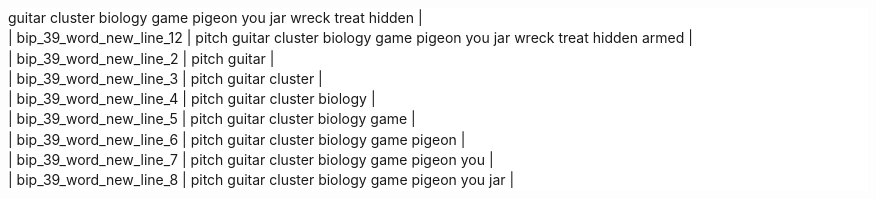 guitar
cluster
biology
game
pigeon
you
jar
wreck
treat
hidden |  
| bip_39_word_new_line_12 | pitch
guitar
cluster
biology
game
pigeon
you
jar
wreck
treat
hidden
armed |  
| bip_39_word_new_line_2 | pitch
guitar |  
| bip_39_word_new_line_3 | pitch
guitar
cluster |  
| bip_39_word_new_line_4 | pitch
guitar
cluster
biology |  
| bip_39_word_new_line_5 | pitch
guitar
cluster
biology
game |  
| bip_39_word_new_line_6 | pitch
guitar
cluster
biology
game
pigeon |  
| bip_39_word_new_line_7 | pitch
guitar
cluster
biology
game
pigeon
you |  
| bip_39_word_new_line_8 | pitch
guitar
cluster
biology
game
pigeon
you
jar |  